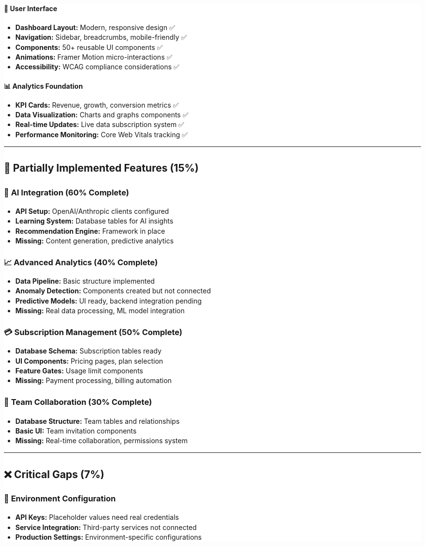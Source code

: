 #### 🎨 **User Interface**
- **Dashboard Layout:** Modern, responsive design ✅
- **Navigation:** Sidebar, breadcrumbs, mobile-friendly ✅
- **Components:** 50+ reusable UI components ✅
- **Animations:** Framer Motion micro-interactions ✅
- **Accessibility:** WCAG compliance considerations ✅

#### 📊 **Analytics Foundation**
- **KPI Cards:** Revenue, growth, conversion metrics ✅
- **Data Visualization:** Charts and graphs components ✅
- **Real-time Updates:** Live data subscription system ✅
- **Performance Monitoring:** Core Web Vitals tracking ✅

---

## 🔄 **Partially Implemented Features (15%)**

### 🤖 **AI Integration (60% Complete)**
- **API Setup:** OpenAI/Anthropic clients configured
- **Learning System:** Database tables for AI insights
- **Recommendation Engine:** Framework in place
- **Missing:** Content generation, predictive analytics

### 📈 **Advanced Analytics (40% Complete)**
- **Data Pipeline:** Basic structure implemented
- **Anomaly Detection:** Components created but not connected
- **Predictive Models:** UI ready, backend integration pending
- **Missing:** Real data processing, ML model integration

### 💳 **Subscription Management (50% Complete)**
- **Database Schema:** Subscription tables ready
- **UI Components:** Pricing pages, plan selection
- **Feature Gates:** Usage limit components
- **Missing:** Payment processing, billing automation

### 👥 **Team Collaboration (30% Complete)**
- **Database Structure:** Team tables and relationships
- **Basic UI:** Team invitation components
- **Missing:** Real-time collaboration, permissions system

---

## ❌ **Critical Gaps (7%)**

### 🔧 **Environment Configuration**
- **API Keys:** Placeholder values need real credentials
- **Service Integration:** Third-party services not connected
- **Production Settings:** Environment-specific configurations
